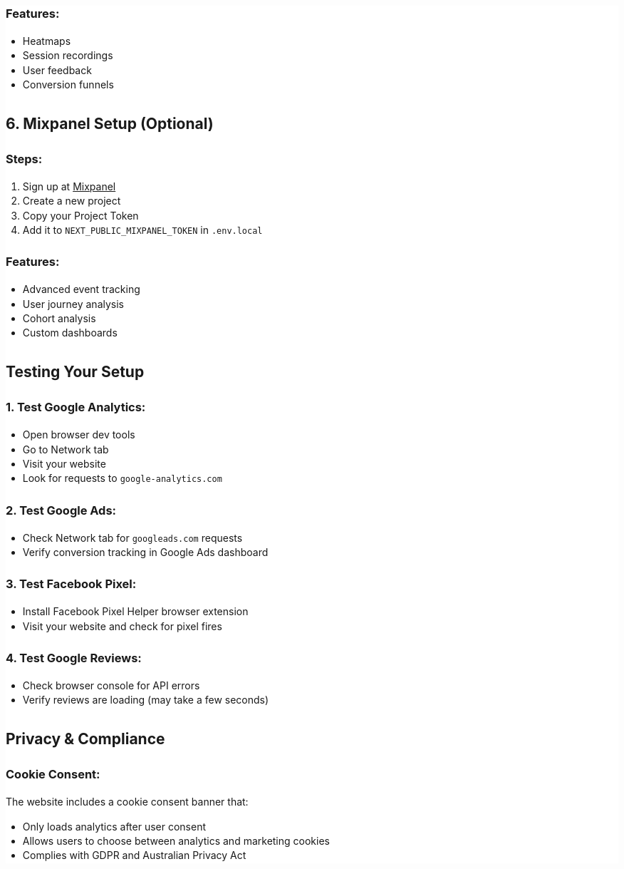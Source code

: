### Features:
- Heatmaps
- Session recordings
- User feedback
- Conversion funnels

## 6. Mixpanel Setup (Optional)

### Steps:
1. Sign up at [Mixpanel](https://mixpanel.com/)
2. Create a new project
3. Copy your Project Token
4. Add it to `NEXT_PUBLIC_MIXPANEL_TOKEN` in `.env.local`

### Features:
- Advanced event tracking
- User journey analysis
- Cohort analysis
- Custom dashboards

## Testing Your Setup

### 1. Test Google Analytics:
- Open browser dev tools
- Go to Network tab
- Visit your website
- Look for requests to `google-analytics.com`

### 2. Test Google Ads:
- Check Network tab for `googleads.com` requests
- Verify conversion tracking in Google Ads dashboard

### 3. Test Facebook Pixel:
- Install Facebook Pixel Helper browser extension
- Visit your website and check for pixel fires

### 4. Test Google Reviews:
- Check browser console for API errors
- Verify reviews are loading (may take a few seconds)

## Privacy & Compliance

### Cookie Consent:
The website includes a cookie consent banner that:
- Only loads analytics after user consent
- Allows users to choose between analytics and marketing cookies
- Complies with GDPR and Australian Privacy Act
